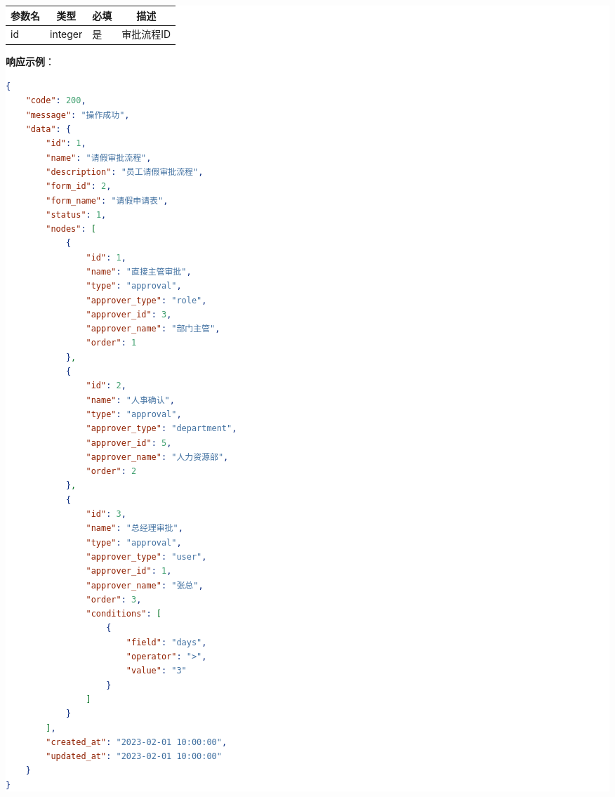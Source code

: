 | 参数名 | 类型   | 必填 | 描述     |
|-------|--------|------|----------|
| id    | integer | 是   | 审批流程ID |

**响应示例**：

```json
{
    "code": 200,
    "message": "操作成功",
    "data": {
        "id": 1,
        "name": "请假审批流程",
        "description": "员工请假审批流程",
        "form_id": 2,
        "form_name": "请假申请表",
        "status": 1,
        "nodes": [
            {
                "id": 1,
                "name": "直接主管审批",
                "type": "approval",
                "approver_type": "role",
                "approver_id": 3,
                "approver_name": "部门主管",
                "order": 1
            },
            {
                "id": 2,
                "name": "人事确认",
                "type": "approval",
                "approver_type": "department",
                "approver_id": 5,
                "approver_name": "人力资源部",
                "order": 2
            },
            {
                "id": 3,
                "name": "总经理审批",
                "type": "approval",
                "approver_type": "user",
                "approver_id": 1,
                "approver_name": "张总",
                "order": 3,
                "conditions": [
                    {
                        "field": "days",
                        "operator": ">",
                        "value": "3"
                    }
                ]
            }
        ],
        "created_at": "2023-02-01 10:00:00",
        "updated_at": "2023-02-01 10:00:00"
    }
}
```
